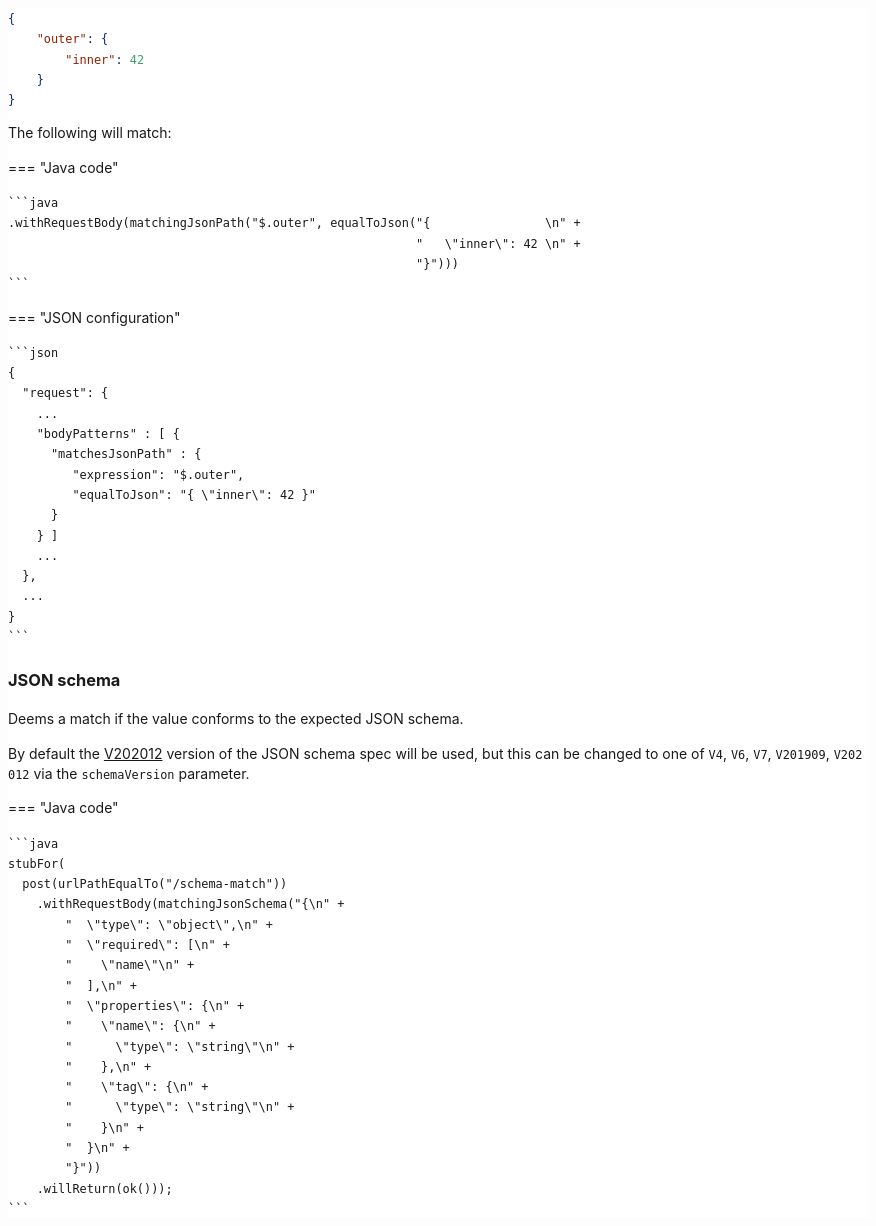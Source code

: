 ```json
{
    "outer": {
        "inner": 42
    }
}
```

The following will match:

=== "Java code"

    ```java
    .withRequestBody(matchingJsonPath("$.outer", equalToJson("{                \n" +
                                                             "   \"inner\": 42 \n" +
                                                             "}")))
    ```

=== "JSON configuration"

    ```json
    {
      "request": {
        ...
        "bodyPatterns" : [ {
          "matchesJsonPath" : {
             "expression": "$.outer",
             "equalToJson": "{ \"inner\": 42 }"
          }
        } ]
        ...
      },
      ...
    }
    ```

### JSON schema

Deems a match if the value conforms to the expected JSON schema.

By default the [V202012](https://json-schema.org/draft/2020-12/schema) version of the JSON schema spec will be used, but this can be changed to one of `V4`, `V6`, `V7`, `V201909`, `V202012` via the `schemaVersion` parameter.

=== "Java code"

    ```java
    stubFor(
      post(urlPathEqualTo("/schema-match"))
        .withRequestBody(matchingJsonSchema("{\n" +
            "  \"type\": \"object\",\n" +
            "  \"required\": [\n" +
            "    \"name\"\n" +
            "  ],\n" +
            "  \"properties\": {\n" +
            "    \"name\": {\n" +
            "      \"type\": \"string\"\n" +
            "    },\n" +
            "    \"tag\": {\n" +
            "      \"type\": \"string\"\n" +
            "    }\n" +
            "  }\n" +
            "}"))
        .willReturn(ok()));
    ```
